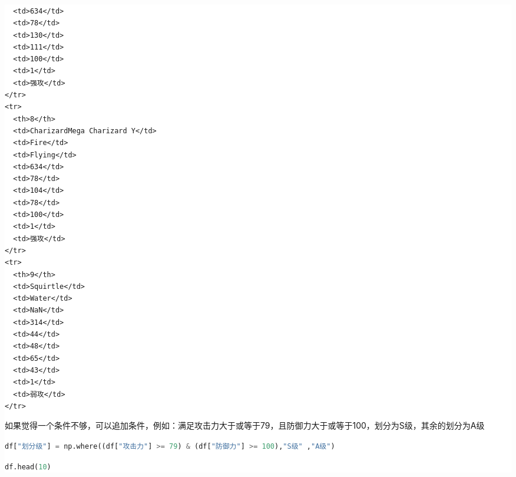       <td>634</td>
      <td>78</td>
      <td>130</td>
      <td>111</td>
      <td>100</td>
      <td>1</td>
      <td>强攻</td>
    </tr>
    <tr>
      <th>8</th>
      <td>CharizardMega Charizard Y</td>
      <td>Fire</td>
      <td>Flying</td>
      <td>634</td>
      <td>78</td>
      <td>104</td>
      <td>78</td>
      <td>100</td>
      <td>1</td>
      <td>强攻</td>
    </tr>
    <tr>
      <th>9</th>
      <td>Squirtle</td>
      <td>Water</td>
      <td>NaN</td>
      <td>314</td>
      <td>44</td>
      <td>48</td>
      <td>65</td>
      <td>43</td>
      <td>1</td>
      <td>弱攻</td>
    </tr>
  </tbody>
</table>
</div>



如果觉得一个条件不够，可以追加条件，例如：满足攻击力大于或等于79，且防御力大于或等于100，划分为S级，其余的划分为A级


```python
df["划分级"] = np.where((df["攻击力"] >= 79) & (df["防御力"] >= 100),"S级" ,"A级")
```


```python
df.head(10)
```




<div>
<style>
    .dataframe thead tr:only-child th {
        text-align: right;
    }
